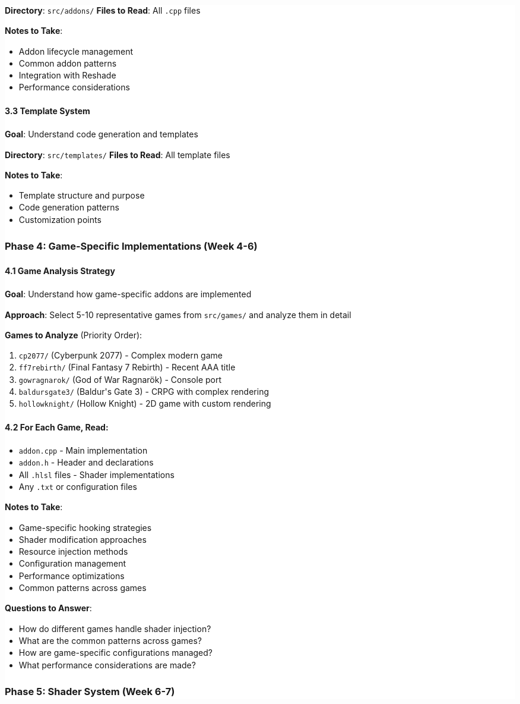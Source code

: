 **Directory**: `src/addons/`
**Files to Read**: All `.cpp` files

**Notes to Take**:
- Addon lifecycle management
- Common addon patterns
- Integration with Reshade
- Performance considerations

#### 3.3 Template System
**Goal**: Understand code generation and templates

**Directory**: `src/templates/`
**Files to Read**: All template files

**Notes to Take**:
- Template structure and purpose
- Code generation patterns
- Customization points

### Phase 4: Game-Specific Implementations (Week 4-6)

#### 4.1 Game Analysis Strategy
**Goal**: Understand how game-specific addons are implemented

**Approach**: Select 5-10 representative games from `src/games/` and analyze them in detail

**Games to Analyze** (Priority Order):
1. `cp2077/` (Cyberpunk 2077) - Complex modern game
2. `ff7rebirth/` (Final Fantasy 7 Rebirth) - Recent AAA title
3. `gowragnarok/` (God of War Ragnarök) - Console port
4. `baldursgate3/` (Baldur's Gate 3) - CRPG with complex rendering
5. `hollowknight/` (Hollow Knight) - 2D game with custom rendering

#### 4.2 For Each Game, Read:
- `addon.cpp` - Main implementation
- `addon.h` - Header and declarations
- All `.hlsl` files - Shader implementations
- Any `.txt` or configuration files

**Notes to Take**:
- Game-specific hooking strategies
- Shader modification approaches
- Resource injection methods
- Configuration management
- Performance optimizations
- Common patterns across games

**Questions to Answer**:
- How do different games handle shader injection?
- What are the common patterns across games?
- How are game-specific configurations managed?
- What performance considerations are made?

### Phase 5: Shader System (Week 6-7)
